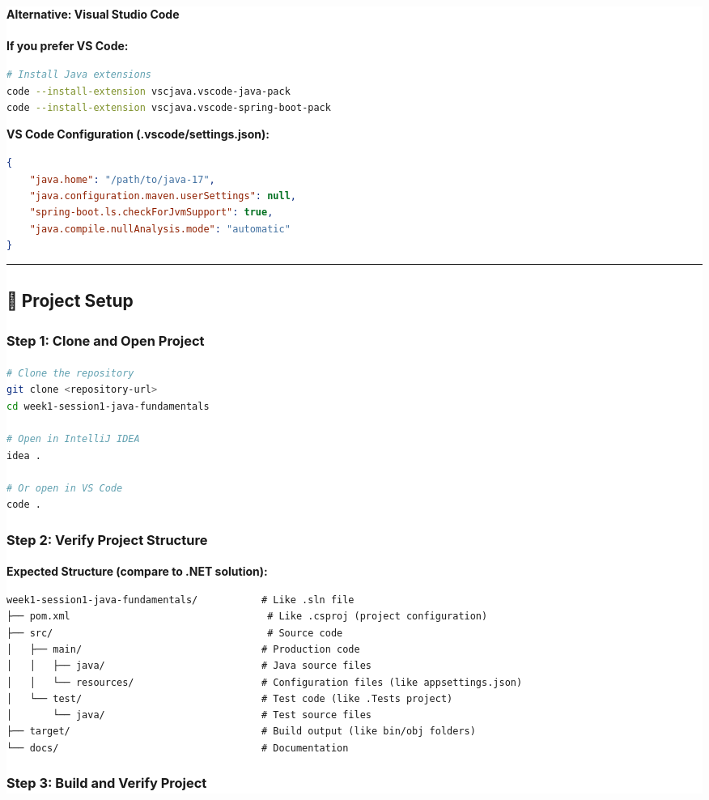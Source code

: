 #### Alternative: Visual Studio Code

**If you prefer VS Code:**
```bash
# Install Java extensions
code --install-extension vscjava.vscode-java-pack
code --install-extension vscjava.vscode-spring-boot-pack
```

**VS Code Configuration (.vscode/settings.json):**
```json
{
    "java.home": "/path/to/java-17",
    "java.configuration.maven.userSettings": null,
    "spring-boot.ls.checkForJvmSupport": true,
    "java.compile.nullAnalysis.mode": "automatic"
}
```

---

## 🚀 Project Setup

### Step 1: Clone and Open Project

```bash
# Clone the repository
git clone <repository-url>
cd week1-session1-java-fundamentals

# Open in IntelliJ IDEA
idea .

# Or open in VS Code
code .
```

### Step 2: Verify Project Structure

**Expected Structure (compare to .NET solution):**
```
week1-session1-java-fundamentals/           # Like .sln file
├── pom.xml                                  # Like .csproj (project configuration)
├── src/                                     # Source code
│   ├── main/                               # Production code
│   │   ├── java/                           # Java source files
│   │   └── resources/                      # Configuration files (like appsettings.json)
│   └── test/                               # Test code (like .Tests project)
│       └── java/                           # Test source files
├── target/                                 # Build output (like bin/obj folders)
└── docs/                                   # Documentation
```

### Step 3: Build and Verify Project
